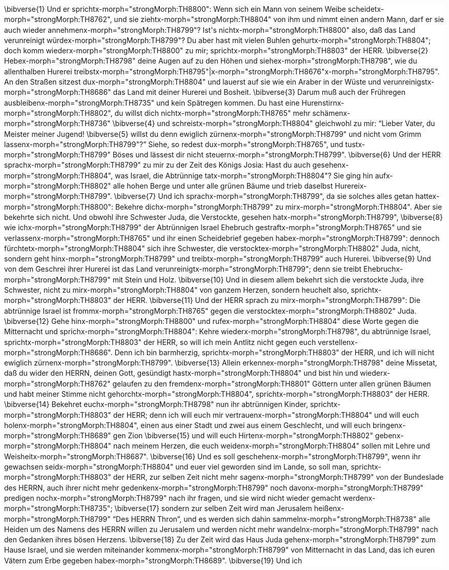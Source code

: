 \bibverse{1} Und er sprichtx-morph="strongMorph:TH8800": Wenn sich ein Mann von seinem Weibe scheidetx-morph="strongMorph:TH8762", und sie ziehtx-morph="strongMorph:TH8804" von ihm und nimmt einen andern Mann, darf er sie auch wieder annehmenx-morph="strongMorph:TH8799"? Ist's nichtx-morph="strongMorph:TH8800" also, daß das Land verunreinigt würdex-morph="strongMorph:TH8799"? Du aber hast mit vielen Buhlen gehurtx-morph="strongMorph:TH8804"; doch komm wiederx-morph="strongMorph:TH8800" zu mir; sprichtx-morph="strongMorph:TH8803" der HERR. \bibverse{2} Hebex-morph="strongMorph:TH8798" deine Augen auf zu den Höhen und siehex-morph="strongMorph:TH8798", wie du allenthalben Hurerei treibstx-morph="strongMorph:TH8795"|x-morph="strongMorph:TH8676"x-morph="strongMorph:TH8795". An den Straßen sitzest dux-morph="strongMorph:TH8804" und lauerst auf sie wie ein Araber in der Wüste und verunreinigstx-morph="strongMorph:TH8686" das Land mit deiner Hurerei und Bosheit. \bibverse{3} Darum muß auch der Frühregen ausbleibenx-morph="strongMorph:TH8735" und kein Spätregen kommen. Du hast eine Hurenstirnx-morph="strongMorph:TH8802", du willst dich nichtx-morph="strongMorph:TH8765" mehr schämenx-morph="strongMorph:TH8736" \bibverse{4} und schreistx-morph="strongMorph:TH8804" gleichwohl zu mir: “Lieber Vater, du Meister meiner Jugend! \bibverse{5} willst du denn ewiglich zürnenx-morph="strongMorph:TH8799" und nicht vom Grimm lassenx-morph="strongMorph:TH8799"?” Siehe, so redest dux-morph="strongMorph:TH8765", und tustx-morph="strongMorph:TH8799" Böses und lässest dir nicht steuernx-morph="strongMorph:TH8799". \bibverse{6} Und der HERR sprachx-morph="strongMorph:TH8799" zu mir zu der Zeit des Königs Josia: Hast du auch gesehenx-morph="strongMorph:TH8804", was Israel, die Abtrünnige tatx-morph="strongMorph:TH8804"? Sie ging hin aufx-morph="strongMorph:TH8802" alle hohen Berge und unter alle grünen Bäume und trieb daselbst Hurereix-morph="strongMorph:TH8799". \bibverse{7} Und ich sprachx-morph="strongMorph:TH8799", da sie solches alles getan hattex-morph="strongMorph:TH8800": Bekehre dichx-morph="strongMorph:TH8799" zu mirx-morph="strongMorph:TH8804". Aber sie bekehrte sich nicht. Und obwohl ihre Schwester Juda, die Verstockte, gesehen hatx-morph="strongMorph:TH8799", \bibverse{8} wie ichx-morph="strongMorph:TH8799" der Abtrünnigen Israel Ehebruch gestraftx-morph="strongMorph:TH8765" und sie verlassenx-morph="strongMorph:TH8765" und ihr einen Scheidebrief gegeben habex-morph="strongMorph:TH8799": dennoch fürchtetx-morph="strongMorph:TH8804" sich ihre Schwester, die verstocktex-morph="strongMorph:TH8802" Juda, nicht, sondern geht hinx-morph="strongMorph:TH8799" und treibtx-morph="strongMorph:TH8799" auch Hurerei. \bibverse{9} Und von dem Geschrei ihrer Hurerei ist das Land verunreinigtx-morph="strongMorph:TH8799"; denn sie treibt Ehebruchx-morph="strongMorph:TH8799" mit Stein und Holz. \bibverse{10} Und in diesem allem bekehrt sich die verstockte Juda, ihre Schwester, nicht zu mirx-morph="strongMorph:TH8804" von ganzem Herzen, sondern heuchelt also, sprichtx-morph="strongMorph:TH8803" der HERR. \bibverse{11} Und der HERR sprach zu mirx-morph="strongMorph:TH8799": Die abtrünnige Israel ist frommx-morph="strongMorph:TH8765" gegen die verstocktex-morph="strongMorph:TH8802" Juda. \bibverse{12} Gehe hinx-morph="strongMorph:TH8800" und rufex-morph="strongMorph:TH8804" diese Worte gegen die Mitternacht und sprichx-morph="strongMorph:TH8804": Kehre wiederx-morph="strongMorph:TH8798", du abtrünnige Israel, sprichtx-morph="strongMorph:TH8803" der HERR, so will ich mein Antlitz nicht gegen euch verstellenx-morph="strongMorph:TH8686". Denn ich bin barmherzig, sprichtx-morph="strongMorph:TH8803" der HERR, und ich will nicht ewiglich zürnenx-morph="strongMorph:TH8799". \bibverse{13} Allein erkennex-morph="strongMorph:TH8798" deine Missetat, daß du wider den HERRN, deinen Gott, gesündigt hastx-morph="strongMorph:TH8804" und bist hin und wiederx-morph="strongMorph:TH8762" gelaufen zu den fremdenx-morph="strongMorph:TH8801" Göttern unter allen grünen Bäumen und habt meiner Stimme nicht gehorchtx-morph="strongMorph:TH8804", sprichtx-morph="strongMorph:TH8803" der HERR. \bibverse{14} Bekehret euchx-morph="strongMorph:TH8798" nun ihr abtrünnigen Kinder, sprichtx-morph="strongMorph:TH8803" der HERR; denn ich will euch mir vertrauenx-morph="strongMorph:TH8804" und will euch holenx-morph="strongMorph:TH8804", einen aus einer Stadt und zwei aus einem Geschlecht, und will euch bringenx-morph="strongMorph:TH8689" gen Zion \bibverse{15} und will euch Hirtenx-morph="strongMorph:TH8802" gebenx-morph="strongMorph:TH8804" nach meinem Herzen, die euch weidenx-morph="strongMorph:TH8804" sollen mit Lehre und Weisheitx-morph="strongMorph:TH8687". \bibverse{16} Und es soll geschehenx-morph="strongMorph:TH8799", wenn ihr gewachsen seidx-morph="strongMorph:TH8804" und euer viel geworden sind im Lande, so soll man, sprichtx-morph="strongMorph:TH8803" der HERR, zur selben Zeit nicht mehr sagenx-morph="strongMorph:TH8799" von der Bundeslade des HERRN, auch ihrer nicht mehr gedenkenx-morph="strongMorph:TH8799" noch davonx-morph="strongMorph:TH8799" predigen nochx-morph="strongMorph:TH8799" nach ihr fragen, und sie wird nicht wieder gemacht werdenx-morph="strongMorph:TH8735"; \bibverse{17} sondern zur selben Zeit wird man Jerusalem heißenx-morph="strongMorph:TH8799" “Des HERRN Thron”, und es werden sich dahin sammelnx-morph="strongMorph:TH8738" alle Heiden um des Namens des HERRN willen zu Jerusalem und werden nicht mehr wandelnx-morph="strongMorph:TH8799" nach den Gedanken ihres bösen Herzens. \bibverse{18} Zu der Zeit wird das Haus Juda gehenx-morph="strongMorph:TH8799" zum Hause Israel, und sie werden miteinander kommenx-morph="strongMorph:TH8799" von Mitternacht in das Land, das ich euren Vätern zum Erbe gegeben habex-morph="strongMorph:TH8689". \bibverse{19} Und ich